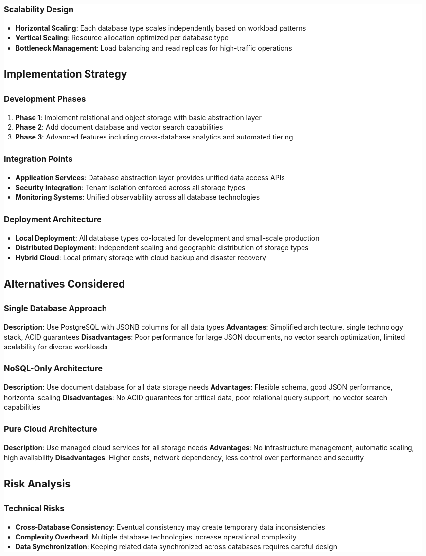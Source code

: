 ### Scalability Design
- **Horizontal Scaling**: Each database type scales independently based on workload patterns
- **Vertical Scaling**: Resource allocation optimized per database type
- **Bottleneck Management**: Load balancing and read replicas for high-traffic operations

## Implementation Strategy

### Development Phases
1. **Phase 1**: Implement relational and object storage with basic abstraction layer
2. **Phase 2**: Add document database and vector search capabilities
3. **Phase 3**: Advanced features including cross-database analytics and automated tiering

### Integration Points
- **Application Services**: Database abstraction layer provides unified data access APIs
- **Security Integration**: Tenant isolation enforced across all storage types
- **Monitoring Systems**: Unified observability across all database technologies

### Deployment Architecture
- **Local Deployment**: All database types co-located for development and small-scale production
- **Distributed Deployment**: Independent scaling and geographic distribution of storage types
- **Hybrid Cloud**: Local primary storage with cloud backup and disaster recovery

## Alternatives Considered

### Single Database Approach
**Description**: Use PostgreSQL with JSONB columns for all data types
**Advantages**: Simplified architecture, single technology stack, ACID guarantees
**Disadvantages**: Poor performance for large JSON documents, no vector search optimization, limited scalability for diverse workloads

### NoSQL-Only Architecture
**Description**: Use document database for all data storage needs
**Advantages**: Flexible schema, good JSON performance, horizontal scaling
**Disadvantages**: No ACID guarantees for critical data, poor relational query support, no vector search capabilities

### Pure Cloud Architecture
**Description**: Use managed cloud services for all storage needs
**Advantages**: No infrastructure management, automatic scaling, high availability
**Disadvantages**: Higher costs, network dependency, less control over performance and security

## Risk Analysis

### Technical Risks
- **Cross-Database Consistency**: Eventual consistency may create temporary data inconsistencies
- **Complexity Overhead**: Multiple database technologies increase operational complexity
- **Data Synchronization**: Keeping related data synchronized across databases requires careful design
